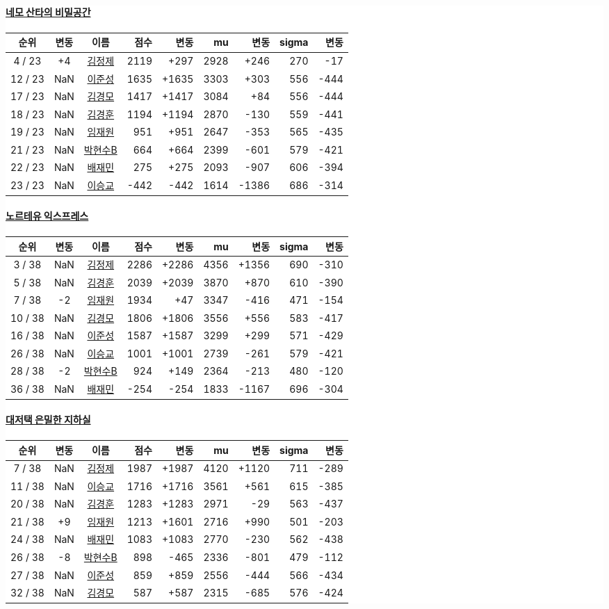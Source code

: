 #### [네모 산타의 비밀공간](../santa)

| 순위 | 변동 | 이름 | 점수 | 변동 | mu | 변동 | sigma | 변동 |
|:---:|:---:|:---:|---:|---:|---:|---:|---:|---:|
| 4 / 23 | +4 | [김정제](../gimjeongje) | 2119 | +297 | 2928 | +246 | 270 | -17 |
| 12 / 23 | NaN | [이준성](../ijunseong) | 1635 | +1635 | 3303 | +303 | 556 | -444 |
| 17 / 23 | NaN | [김경모](../gimgyeongmo) | 1417 | +1417 | 3084 | +84 | 556 | -444 |
| 18 / 23 | NaN | [김경훈](../gimgyeonghun) | 1194 | +1194 | 2870 | -130 | 559 | -441 |
| 19 / 23 | NaN | [임재원](../imjaewon) | 951 | +951 | 2647 | -353 | 565 | -435 |
| 21 / 23 | NaN | [박현수B](../bakhyeonsu-b) | 664 | +664 | 2399 | -601 | 579 | -421 |
| 22 / 23 | NaN | [배재민](../baejaemin) | 275 | +275 | 2093 | -907 | 606 | -394 |
| 23 / 23 | NaN | [이승교](../iseunggyo) | -442 | -442 | 1614 | -1386 | 686 | -314 |

#### [노르테유 익스프레스](../noex)

| 순위 | 변동 | 이름 | 점수 | 변동 | mu | 변동 | sigma | 변동 |
|:---:|:---:|:---:|---:|---:|---:|---:|---:|---:|
| 3 / 38 | NaN | [김정제](../gimjeongje) | 2286 | +2286 | 4356 | +1356 | 690 | -310 |
| 5 / 38 | NaN | [김경훈](../gimgyeonghun) | 2039 | +2039 | 3870 | +870 | 610 | -390 |
| 7 / 38 | -2 | [임재원](../imjaewon) | 1934 | +47 | 3347 | -416 | 471 | -154 |
| 10 / 38 | NaN | [김경모](../gimgyeongmo) | 1806 | +1806 | 3556 | +556 | 583 | -417 |
| 16 / 38 | NaN | [이준성](../ijunseong) | 1587 | +1587 | 3299 | +299 | 571 | -429 |
| 26 / 38 | NaN | [이승교](../iseunggyo) | 1001 | +1001 | 2739 | -261 | 579 | -421 |
| 28 / 38 | -2 | [박현수B](../bakhyeonsu-b) | 924 | +149 | 2364 | -213 | 480 | -120 |
| 36 / 38 | NaN | [배재민](../baejaemin) | -254 | -254 | 1833 | -1167 | 696 | -304 |

#### [대저택 은밀한 지하실](../jeotaek)

| 순위 | 변동 | 이름 | 점수 | 변동 | mu | 변동 | sigma | 변동 |
|:---:|:---:|:---:|---:|---:|---:|---:|---:|---:|
| 7 / 38 | NaN | [김정제](../gimjeongje) | 1987 | +1987 | 4120 | +1120 | 711 | -289 |
| 11 / 38 | NaN | [이승교](../iseunggyo) | 1716 | +1716 | 3561 | +561 | 615 | -385 |
| 20 / 38 | NaN | [김경훈](../gimgyeonghun) | 1283 | +1283 | 2971 | -29 | 563 | -437 |
| 21 / 38 | +9 | [임재원](../imjaewon) | 1213 | +1601 | 2716 | +990 | 501 | -203 |
| 24 / 38 | NaN | [배재민](../baejaemin) | 1083 | +1083 | 2770 | -230 | 562 | -438 |
| 26 / 38 | -8 | [박현수B](../bakhyeonsu-b) | 898 | -465 | 2336 | -801 | 479 | -112 |
| 27 / 38 | NaN | [이준성](../ijunseong) | 859 | +859 | 2556 | -444 | 566 | -434 |
| 32 / 38 | NaN | [김경모](../gimgyeongmo) | 587 | +587 | 2315 | -685 | 576 | -424 |
